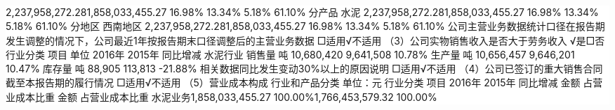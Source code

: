2,237,958,272.281,858,033,455.27
16.98%
13.34%
5.18%
61.10%
分产品
水泥
2,237,958,272.281,858,033,455.27
16.98%
13.34%
5.18%
61.10%
分地区
西南地区
2,237,958,272.281,858,033,455.27
16.98%
13.34%
5.18%
61.10%
公司主营业务数据统计口径在报告期发生调整的情况下，公司最近1年按报告期末口径调整后的主营业务数据
□适用√不适用
（3）公司实物销售收入是否大于劳务收入
√是□否
行业分类
项目
单位
2016年
2015年
同比增减
水泥行业
销售量
吨
10,680,420
9,641,508
10.78%
生产量
吨
10,656,457
9,646,201
10.47%
库存量
吨
88,905
113,813
-21.88%
相关数据同比发生变动30%以上的原因说明
□适用√不适用
（4）公司已签订的重大销售合同截至本报告期的履行情况
□适用√不适用
（5）营业成本构成
行业和产品分类
单位：元
行业分类
项目
2016年
2015年
同比增减
金额
占营业成本比重
金额
占营业成本比重
水泥业务1,858,033,455.27
100.00%1,766,453,579.32
100.00%